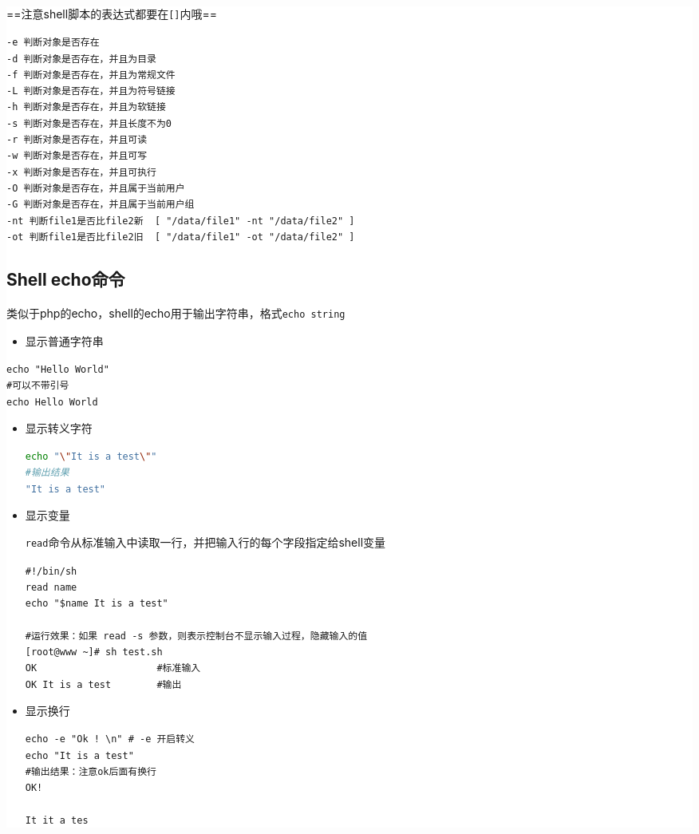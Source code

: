 ==注意shell脚本的表达式都要在`[]`内哦==

```shell
-e 判断对象是否存在
-d 判断对象是否存在，并且为目录
-f 判断对象是否存在，并且为常规文件
-L 判断对象是否存在，并且为符号链接
-h 判断对象是否存在，并且为软链接
-s 判断对象是否存在，并且长度不为0
-r 判断对象是否存在，并且可读
-w 判断对象是否存在，并且可写
-x 判断对象是否存在，并且可执行
-O 判断对象是否存在，并且属于当前用户
-G 判断对象是否存在，并且属于当前用户组
-nt 判断file1是否比file2新  [ "/data/file1" -nt "/data/file2" ]
-ot 判断file1是否比file2旧  [ "/data/file1" -ot "/data/file2" ]
```

## Shell echo命令

类似于php的echo，shell的echo用于输出字符串，格式`echo string`

- 显示普通字符串

```shell
echo "Hello World"
#可以不带引号
echo Hello World
```

- 显示转义字符

  ```sh
  echo "\"It is a test\""
  #输出结果
  "It is a test"
  ```

- 显示变量

  `read`命令从标准输入中读取一行，并把输入行的每个字段指定给shell变量

  ```shell
  #!/bin/sh
  read name
  echo "$name It is a test"

  #运行效果：如果 read -s 参数，则表示控制台不显示输入过程，隐藏输入的值
  [root@www ~]# sh test.sh
  OK                     #标准输入
  OK It is a test        #输出
  ```

- 显示换行

  ```shell
  echo -e "Ok ! \n" # -e 开启转义
  echo "It is a test"
  #输出结果：注意ok后面有换行
  OK!

  It it a tes
  ```
